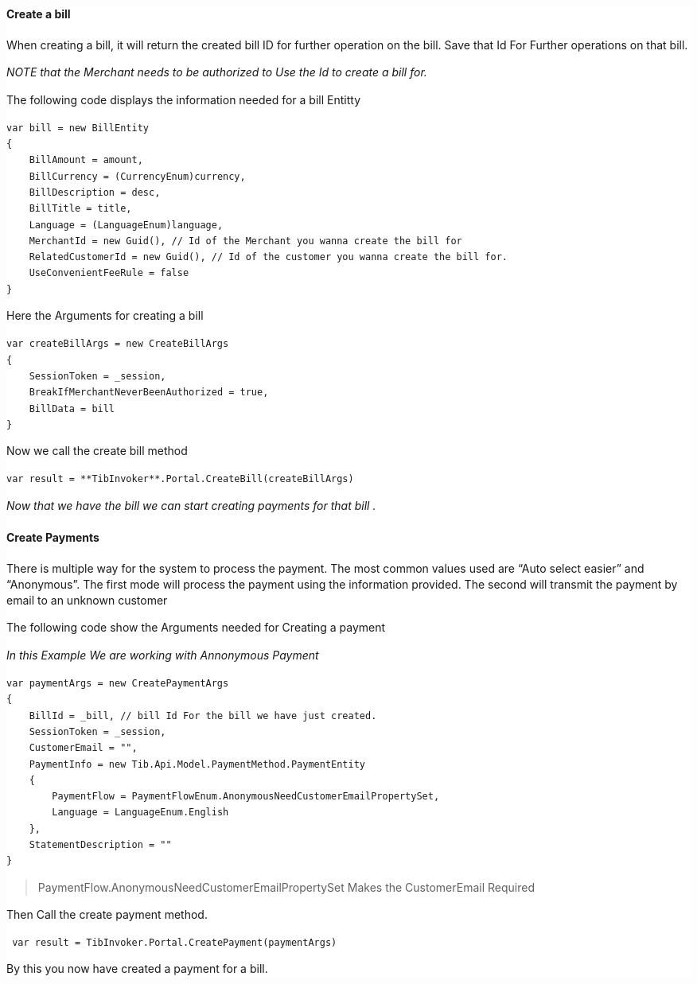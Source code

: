 #### Create a bill 
When creating a bill, it will return the created bill ID for further operation on the bill. Save that Id For Further operations on that bill.

*NOTE that the Merchant needs to be authorized to Use the Id to create a bill for.*

The following code displays the information needed for a bill Entitty
```
var bill = new BillEntity
{
	BillAmount = amount,
	BillCurrency = (CurrencyEnum)currency,
	BillDescription = desc,
	BillTitle = title,
	Language = (LanguageEnum)language,
	MerchantId = new Guid(), // Id of the Merchant you wanna create the bill for
	RelatedCustomerId = new Guid(), // Id of the customer you wanna create the bill for.
	UseConvenientFeeRule = false
}
```
Here the Arguments for creating a bill
```
var createBillArgs = new CreateBillArgs
{
	SessionToken = _session,
	BreakIfMerchantNeverBeenAuthorized = true,
	BillData = bill
}
```
Now we call the create bill method
```
var result = **TibInvoker**.Portal.CreateBill(createBillArgs)
```
*Now that we have the bill we can start creating payments for that bill .*

#### Create Payments 
There is multiple way for the system to process the payment. The most common values used are “Auto select easier” and “Anonymous”. 
The first mode will process the payment using the information provided. 
The second will transmit the payment by email to an unknown customer

The following code show the Arguments needed for Creating a payment

*In this Example We are working with Annonymous Payment*
```
var paymentArgs = new CreatePaymentArgs
{
	BillId = _bill, // bill Id For the bill we have just created.
	SessionToken = _session, 
	CustomerEmail = "",
	PaymentInfo = new Tib.Api.Model.PaymentMethod.PaymentEntity
	{
		PaymentFlow = PaymentFlowEnum.AnonymousNeedCustomerEmailPropertySet,
		Language = LanguageEnum.English
	},
	StatementDescription = ""
}
```
> PaymentFlow.AnonymousNeedCustomerEmailPropertySet Makes the CustomerEmail Required

Then Call the create payment method.
```
 var result = TibInvoker.Portal.CreatePayment(paymentArgs)
```

By this you now have created a payment for a bill.